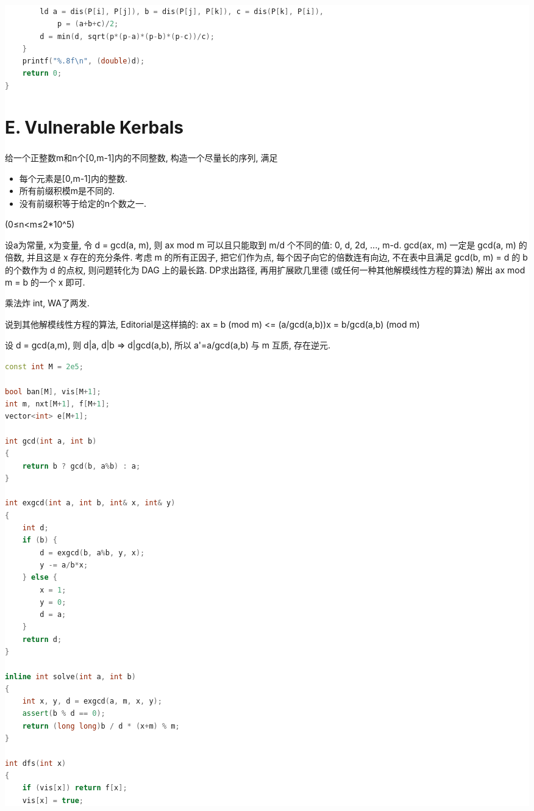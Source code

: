 ```cpp
		ld a = dis(P[i], P[j]), b = dis(P[j], P[k]), c = dis(P[k], P[i]),
			p = (a+b+c)/2;
		d = min(d, sqrt(p*(p-a)*(p-b)*(p-c))/c);
	}
	printf("%.8f\n", (double)d);
	return 0;
}
```

# E. Vulnerable Kerbals
给一个正整数m和n个[0,m-1]内的不同整数, 构造一个尽量长的序列, 满足
- 每个元素是[0,m-1]内的整数.
- 所有前缀积模m是不同的.
- 没有前缀积等于给定的n个数之一.

(0&le;n&lt;m&le;2\*10^5)

设a为常量, x为变量, 令 d = gcd(a, m), 则 ax mod m 可以且只能取到 m/d 个不同的值: 0, d, 2d, ..., m-d. gcd(ax, m) 一定是 gcd(a, m) 的倍数, 并且这是 x 存在的充分条件. 考虑 m 的所有正因子, 把它们作为点, 每个因子向它的倍数连有向边, 不在表中且满足 gcd(b, m) = d 的 b 的个数作为 d 的点权, 则问题转化为 DAG 上的最长路. DP求出路径, 再用扩展欧几里德 (或任何一种其他解模线性方程的算法) 解出 ax mod m = b 的一个 x 即可.

乘法炸 int, WA了两发.

说到其他解模线性方程的算法, Editorial是这样搞的:
ax = b (mod m) <= (a/gcd(a,b))x = b/gcd(a,b) (mod m)

设 d = gcd(a,m), 则 d|a, d|b => d|gcd(a,b), 所以 a'=a/gcd(a,b) 与 m 互质, 存在逆元.

```cpp
const int M = 2e5;

bool ban[M], vis[M+1];
int m, nxt[M+1], f[M+1];
vector<int> e[M+1];

int gcd(int a, int b)
{
	return b ? gcd(b, a%b) : a;
}

int exgcd(int a, int b, int& x, int& y)
{
	int d;
	if (b) {
		d = exgcd(b, a%b, y, x);
		y -= a/b*x;
	} else {
		x = 1;
		y = 0;
		d = a;
	}
	return d;
}

inline int solve(int a, int b)
{
	int x, y, d = exgcd(a, m, x, y);
	assert(b % d == 0);
	return (long long)b / d * (x+m) % m;
}

int dfs(int x)
{
	if (vis[x]) return f[x];
	vis[x] = true;
```